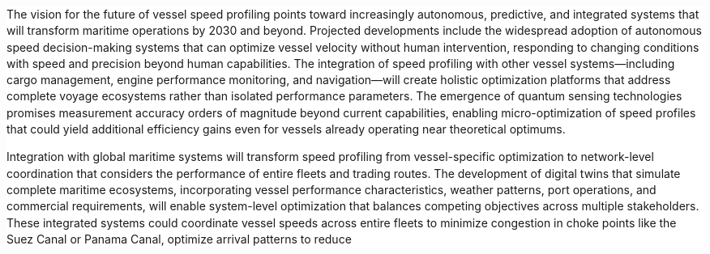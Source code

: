 The vision for the future of vessel speed profiling points toward increasingly autonomous, predictive, and integrated systems that will transform maritime operations by 2030 and beyond. Projected developments include the widespread adoption of autonomous speed decision-making systems that can optimize vessel velocity without human intervention, responding to changing conditions with speed and precision beyond human capabilities. The integration of speed profiling with other vessel systems—including cargo management, engine performance monitoring, and navigation—will create holistic optimization platforms that address complete voyage ecosystems rather than isolated performance parameters. The emergence of quantum sensing technologies promises measurement accuracy orders of magnitude beyond current capabilities, enabling micro-optimization of speed profiles that could yield additional efficiency gains even for vessels already operating near theoretical optimums.

Integration with global maritime systems will transform speed profiling from vessel-specific optimization to network-level coordination that considers the performance of entire fleets and trading routes. The development of digital twins that simulate complete maritime ecosystems, incorporating vessel performance characteristics, weather patterns, port operations, and commercial requirements, will enable system-level optimization that balances competing objectives across multiple stakeholders. These integrated systems could coordinate vessel speeds across entire fleets to minimize congestion in choke points like the Suez Canal or Panama Canal, optimize arrival patterns to reduce